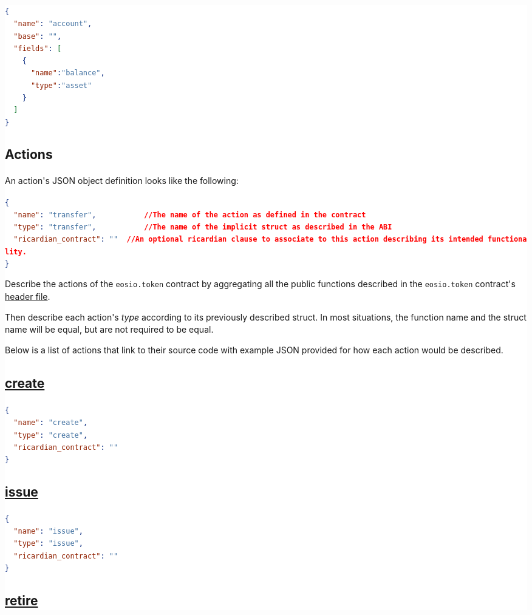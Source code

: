 ```json
{
  "name": "account",
  "base": "",
  "fields": [
    {
      "name":"balance",
      "type":"asset"
    }
  ]
}
```

## Actions
An action's JSON object definition looks like the following:

```json
{
  "name": "transfer", 			//The name of the action as defined in the contract
  "type": "transfer", 			//The name of the implicit struct as described in the ABI
  "ricardian_contract": "" 	//An optional ricardian clause to associate to this action describing its intended functionality.
}
```
Describe the actions of the `eosio.token` contract by aggregating all the public functions described in the `eosio.token` contract's [header file](https://github.com/EOSIO/eosio.contracts/blob/master/contracts/eosio.token/include/eosio.token/eosio.token.hpp).

Then describe each action's *type* according to its previously described struct. In most situations, the function name and the struct name will be equal, but are not required to be equal.

Below is a list of actions that link to their source code with example JSON provided for how each action would be described.

##  [create](https://github.com/EOSIO/eosio.contracts/blob/master/contracts/eosio.token/include/eosio.token/eosio.token.hpp#L35-L37)

```json
{
  "name": "create",
  "type": "create",
  "ricardian_contract": ""
}
```
## [issue](https://github.com/EOSIO/eosio.contracts/blob/master/contracts/eosio.token/include/eosio.token/eosio.token.hpp#L45-L46)

```json
{
  "name": "issue",
  "type": "issue",
  "ricardian_contract": ""
}
```
## [retire](https://github.com/EOSIO/eosio.contracts/blob/master/contracts/eosio.token/include/eosio.token/eosio.token.hpp#L55-L56)
